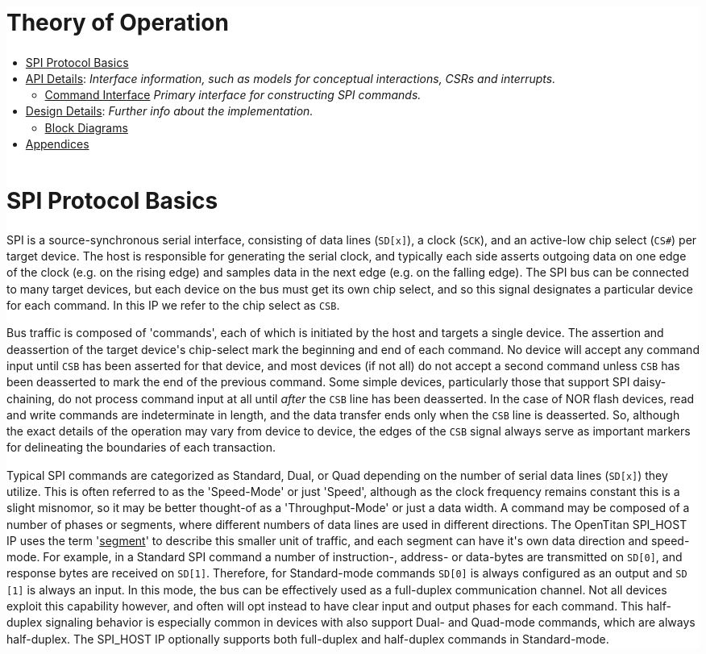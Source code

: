 # Theory of Operation

- [SPI Protocol Basics](#spi-protocol-basics)
- [API Details](#api-details): *Interface information, such as models for conceptual interactions, CSRs and interrupts.*
    - [Command Interface](#command-interface) *Primary interface for constructing SPI commands.*
- [Design Details](#design-details): *Further info about the implementation.*
    - [Block Diagrams](#block-diagrams)
- [Appendices](#appendices)

# SPI Protocol Basics

SPI is a source-synchronous serial interface, consisting of data lines (`SD[x]`), a clock (`SCK`), and an active-low chip select (`CS#`) per target device.
The host is responsible for generating the serial clock, and typically each side asserts outgoing data on one edge of the clock (e.g. on the rising edge) and samples data in the next edge (e.g. on the falling edge).
The SPI bus can be connected to many target devices, but each device on the bus must get its own chip select, and so this signal designates a particular device for each command.
In this IP we refer to the chip select as `CSB`.

Bus traffic is composed of 'commands', each of which is initiated by the host and targets a single device.
The assertion and deassertion of the target device's chip-select mark the beginning and end of each command.
No device will accept any command input until `CSB` has been asserted for that device, and most devices (if not all) do not accept a second command unless `CSB` has been deasserted to mark the end of the previous command.
Some simple devices, particularly those that support SPI daisy-chaining, do not process command input at all until *after* the `CSB` line has been deasserted.
In the case of NOR flash devices, read and write commands are indeterminate in length, and the data transfer ends only when the `CSB` line is deasserted.
So, although the exact details of the operation may vary from device to device, the edges of the `CSB` signal always serve as important markers for delineating the boundaries of each transaction.

Typical SPI commands are categorized as Standard, Dual, or Quad depending on the number of serial data lines (`SD[x]`) they utilize.
This is often referred to as the 'Speed-Mode' or just 'Speed', although as the clock frequency remains constant this is a slight misnomor, so it may be better thought-of as a 'Throughput-Mode' or just a data width.
A command may be composed of a number of phases or segments, where different numbers of data lines are used in different directions.
The OpenTitan SPI_HOST IP uses the term '[segment](#command-interface)' to describe this smaller unit of traffic, and each segment can have it's own data direction and speed-mode.
For example, in a Standard SPI command a number of instruction-, address- or data-bytes are transmitted on `SD[0]`, and response bytes are received on `SD[1]`.
Therefore, for Standard-mode commands `SD[0]` is always configured as an output and `SD[1]` is always an input.
In this mode, the bus can be effectively used as a full-duplex communication channel.
Not all devices exploit this capability however, and often will opt instead to have clear input and output phases for each command.
This half-duplex signaling behavior is especially common in devices with also support Dual- and Quad-mode commands, which are always half-duplex.
The SPI_HOST IP optionally supports both full-duplex and half-duplex commands in Standard-mode.
